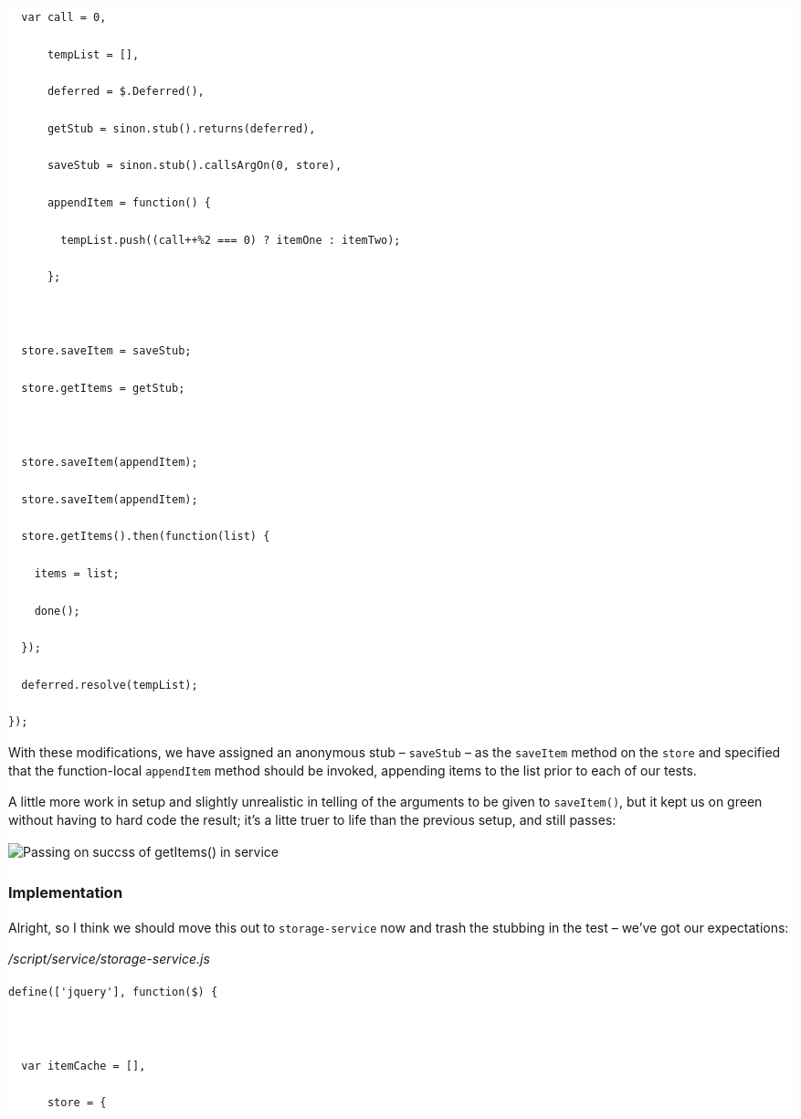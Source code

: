       var call = 0,
    
          tempList = [],
    
          deferred = $.Deferred(),
    
          getStub = sinon.stub().returns(deferred),
    
          saveStub = sinon.stub().callsArgOn(0, store),
    
          appendItem = function() {
    
            tempList.push((call++%2 === 0) ? itemOne : itemTwo);
    
          };
    
     
    
      store.saveItem = saveStub;
    
      store.getItems = getStub;
    
     
    
      store.saveItem(appendItem);
    
      store.saveItem(appendItem);
    
      store.getItems().then(function(list) {
    
        items = list;
    
        done();
    
      });
    
      deferred.resolve(tempList);
    
    });

With these modifications, we have assigned an anonymous stub – `saveStub` – as the `saveItem` method on the `store` and specified that the function-local `appendItem` method should be invoked, appending items to the list prior to each of our tests. 

A little more work in setup and slightly unrealistic in telling of the arguments to be given to `saveItem()`, but it kept us on green without having to hard code the result; it’s a litte truer to life than the previous setup, and still passes:

![Passing on succss of getItems() in service](https://custardbelly.com/blog/images/tdd_js/part_ix_7.png)

### Implementation

Alright, so I think we should move this out to `storage-service` now and trash the stubbing in the test – we’ve got our expectations:

_/script/service/storage-service.js_
    
    define(['jquery'], function($) {
    
     
    
      var itemCache = [],
    
          store = {
    